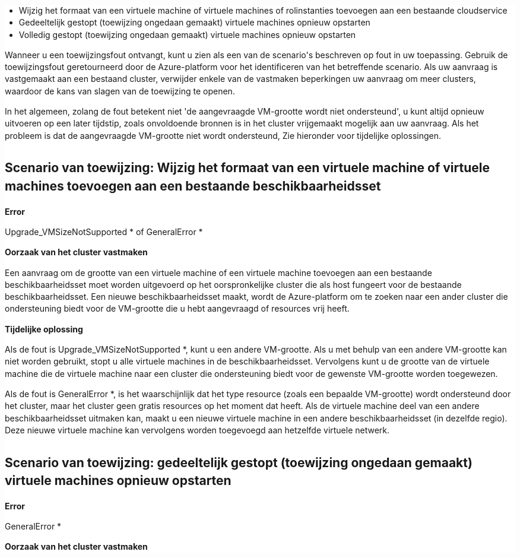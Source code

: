 * Wijzig het formaat van een virtuele machine of virtuele machines of rolinstanties toevoegen aan een bestaande cloudservice
* Gedeeltelijk gestopt (toewijzing ongedaan gemaakt) virtuele machines opnieuw opstarten
* Volledig gestopt (toewijzing ongedaan gemaakt) virtuele machines opnieuw opstarten

Wanneer u een toewijzingsfout ontvangt, kunt u zien als een van de scenario's beschreven op fout in uw toepassing. Gebruik de toewijzingsfout geretourneerd door de Azure-platform voor het identificeren van het betreffende scenario. Als uw aanvraag is vastgemaakt aan een bestaand cluster, verwijder enkele van de vastmaken beperkingen uw aanvraag om meer clusters, waardoor de kans van slagen van de toewijzing te openen.

In het algemeen, zolang de fout betekent niet 'de aangevraagde VM-grootte wordt niet ondersteund', u kunt altijd opnieuw uitvoeren op een later tijdstip, zoals onvoldoende bronnen is in het cluster vrijgemaakt mogelijk aan uw aanvraag. Als het probleem is dat de aangevraagde VM-grootte niet wordt ondersteund, Zie hieronder voor tijdelijke oplossingen.

## <a name="allocation-scenario-resize-a-vm-or-add-vms-to-an-existing-availability-set"></a>Scenario van toewijzing: Wijzig het formaat van een virtuele machine of virtuele machines toevoegen aan een bestaande beschikbaarheidsset
**Error**

Upgrade_VMSizeNotSupported * of GeneralError *

**Oorzaak van het cluster vastmaken**

Een aanvraag om de grootte van een virtuele machine of een virtuele machine toevoegen aan een bestaande beschikbaarheidsset moet worden uitgevoerd op het oorspronkelijke cluster die als host fungeert voor de bestaande beschikbaarheidsset. Een nieuwe beschikbaarheidsset maakt, wordt de Azure-platform om te zoeken naar een ander cluster die ondersteuning biedt voor de VM-grootte die u hebt aangevraagd of resources vrij heeft.

**Tijdelijke oplossing**

Als de fout is Upgrade_VMSizeNotSupported *, kunt u een andere VM-grootte. Als u met behulp van een andere VM-grootte kan niet worden gebruikt, stopt u alle virtuele machines in de beschikbaarheidsset. Vervolgens kunt u de grootte van de virtuele machine die de virtuele machine naar een cluster die ondersteuning biedt voor de gewenste VM-grootte worden toegewezen.

Als de fout is GeneralError *, is het waarschijnlijk dat het type resource (zoals een bepaalde VM-grootte) wordt ondersteund door het cluster, maar het cluster geen gratis resources op het moment dat heeft. Als de virtuele machine deel van een andere beschikbaarheidsset uitmaken kan, maakt u een nieuwe virtuele machine in een andere beschikbaarheidsset (in dezelfde regio). Deze nieuwe virtuele machine kan vervolgens worden toegevoegd aan hetzelfde virtuele netwerk.  

## <a name="allocation-scenario-restart-partially-stopped-deallocated-vms"></a>Scenario van toewijzing: gedeeltelijk gestopt (toewijzing ongedaan gemaakt) virtuele machines opnieuw opstarten
**Error**

GeneralError *

**Oorzaak van het cluster vastmaken**
